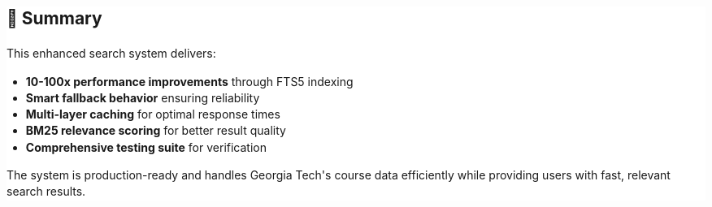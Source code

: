
## 🎯 Summary

This enhanced search system delivers:
- **10-100x performance improvements** through FTS5 indexing
- **Smart fallback behavior** ensuring reliability
- **Multi-layer caching** for optimal response times
- **BM25 relevance scoring** for better result quality
- **Comprehensive testing suite** for verification

The system is production-ready and handles Georgia Tech's course data efficiently while providing users with fast, relevant search results.